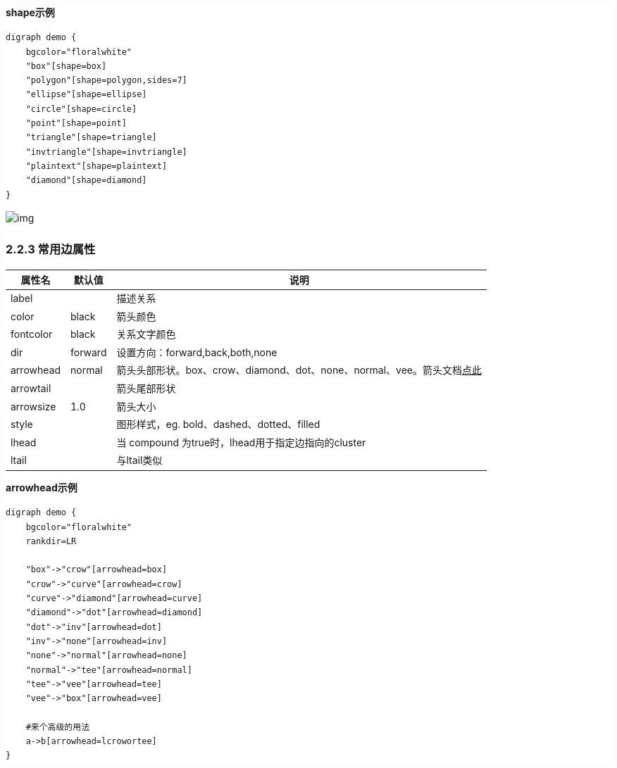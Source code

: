 **shape示例**

```
digraph demo {
    bgcolor="floralwhite"
    "box"[shape=box]
    "polygon"[shape=polygon,sides=7] 
    "ellipse"[shape=ellipse]
    "circle"[shape=circle]
    "point"[shape=point]
    "triangle"[shape=triangle]
    "invtriangle"[shape=invtriangle]
    "plaintext"[shape=plaintext]
    "diamond"[shape=diamond]
}
```

![img](https://itopic.org/static/uploads/graphviz-4.png)

### 2.2.3 常用边属性

| 属性名    | 默认值  | 说明                                                         |
| --------- | ------- | ------------------------------------------------------------ |
| label     |         | 描述关系                                                     |
| color     | black   | 箭头颜色                                                     |
| fontcolor | black   | 关系文字颜色                                                 |
| dir       | forward | 设置方向：forward,back,both,none                             |
| arrowhead | normal  | 箭头头部形状。box、crow、diamond、dot、none、normal、vee。箭头文档[点此](http://www.graphviz.org/content/arrow-shapes) |
| arrowtail |         | 箭头尾部形状                                                 |
| arrowsize | 1.0     | 箭头大小                                                     |
| style     |         | 图形样式，eg. bold、dashed、dotted、filled                   |
| lhead     |         | 当 compound 为true时，lhead用于指定边指向的cluster           |
| ltail     |         | 与ltail类似                                                  |

**arrowhead示例**

```
digraph demo {
    bgcolor="floralwhite"
    rankdir=LR

    "box"->"crow"[arrowhead=box]
    "crow"->"curve"[arrowhead=crow]
    "curve"->"diamond"[arrowhead=curve]
    "diamond"->"dot"[arrowhead=diamond]
    "dot"->"inv"[arrowhead=dot]
    "inv"->"none"[arrowhead=inv]
    "none"->"normal"[arrowhead=none]
    "normal"->"tee"[arrowhead=normal]
    "tee"->"vee"[arrowhead=tee]
    "vee"->"box"[arrowhead=vee]

    #来个高级的用法
    a->b[arrowhead=lcrowortee]
}
```
